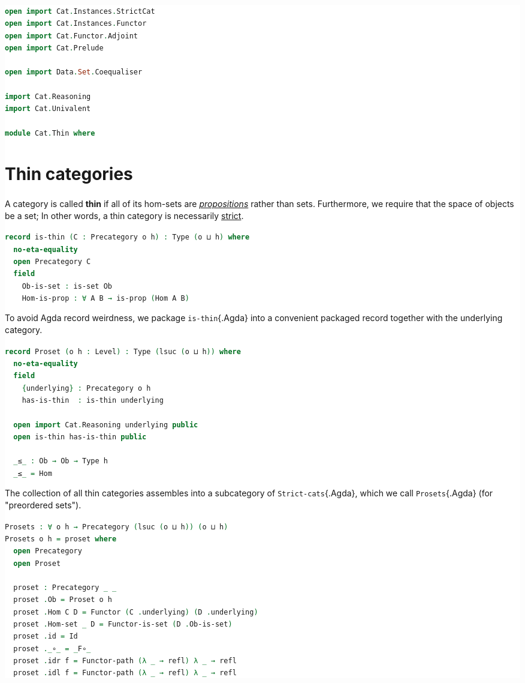 ```agda
open import Cat.Instances.StrictCat
open import Cat.Instances.Functor
open import Cat.Functor.Adjoint
open import Cat.Prelude

open import Data.Set.Coequaliser

import Cat.Reasoning
import Cat.Univalent

module Cat.Thin where
```



# Thin categories

A category is called **thin** if all of its hom-sets are
[_propositions_] rather than sets. Furthermore, we require that the
space of objects be a set; In other words, a thin category is
necessarily [strict].

[_propositions_]: 1Lab.HLevel.html#is-prop
[strict]: Cat.Instances.StrictCat.html

```agda
record is-thin (C : Precategory o h) : Type (o ⊔ h) where
  no-eta-equality
  open Precategory C
  field
    Ob-is-set : is-set Ob
    Hom-is-prop : ∀ A B → is-prop (Hom A B)
```

To avoid Agda record weirdness, we package `is-thin`{.Agda} into a
convenient packaged record together with the underlying category.

```agda
record Proset (o h : Level) : Type (lsuc (o ⊔ h)) where
  no-eta-equality
  field
    {underlying} : Precategory o h
    has-is-thin  : is-thin underlying

  open import Cat.Reasoning underlying public
  open is-thin has-is-thin public

  _≤_ : Ob → Ob → Type h
  _≤_ = Hom
```

The collection of all thin categories assembles into a subcategory of
`Strict-cats`{.Agda}, which we call `Prosets`{.Agda} (for "preordered
sets").

```agda
Prosets : ∀ o h → Precategory (lsuc (o ⊔ h)) (o ⊔ h)
Prosets o h = proset where
  open Precategory
  open Proset

  proset : Precategory _ _
  proset .Ob = Proset o h
  proset .Hom C D = Functor (C .underlying) (D .underlying)
  proset .Hom-set _ D = Functor-is-set (D .Ob-is-set)
  proset .id = Id
  proset ._∘_ = _F∘_
  proset .idr f = Functor-path (λ _ → refl) λ _ → refl
  proset .idl f = Functor-path (λ _ → refl) λ _ → refl
```

[propositionally truncate]: 1Lab.HIT.Truncation.html
[left adjoint]: Cat.Functor.Adjoint.html
